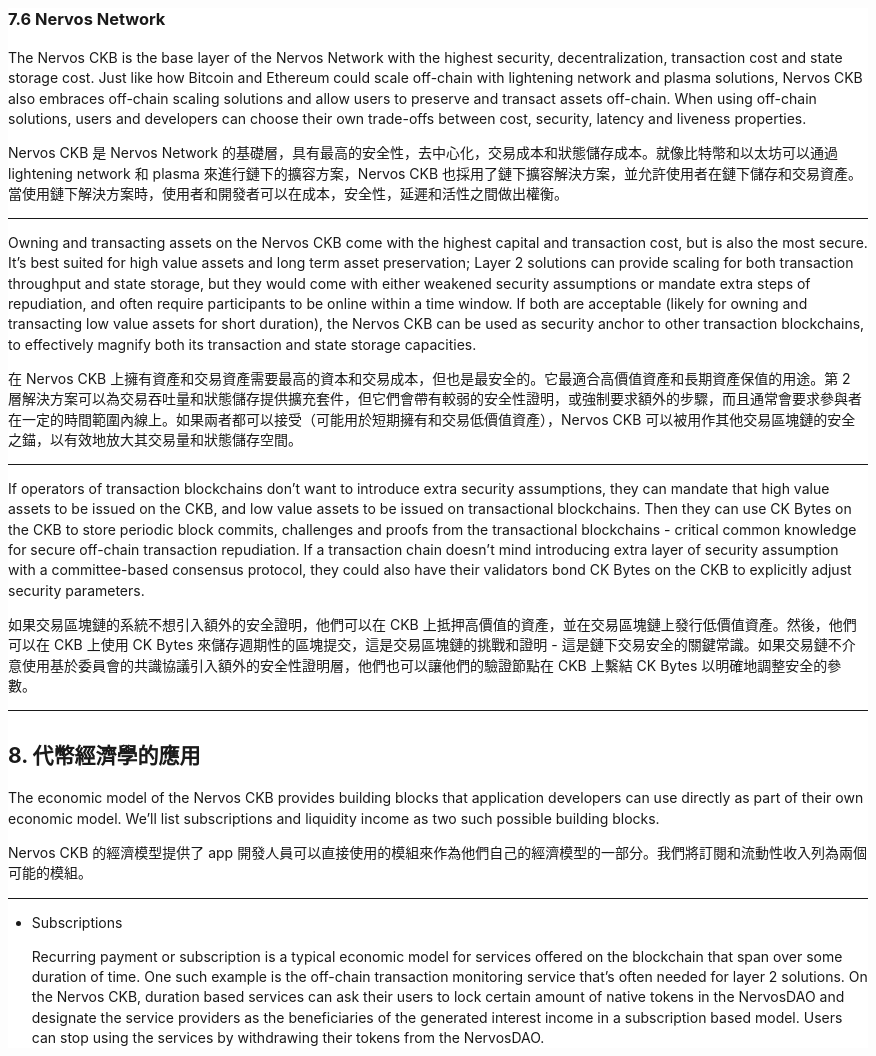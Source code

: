 ### 7.6 Nervos Network

The Nervos CKB is the base layer of the Nervos Network with the highest security, decentralization, transaction cost and state storage cost. Just like how Bitcoin and Ethereum could scale off-chain with lightening network and plasma solutions, Nervos CKB also embraces off-chain scaling solutions and allow users to preserve and transact assets off-chain. When using off-chain solutions, users and developers can choose their own trade-offs between cost, security, latency and liveness properties.

Nervos CKB 是 Nervos Network 的基礎層，具有最高的安全性，去中心化，交易成本和狀態儲存成本。就像比特幣和以太坊可以通過 lightening network 和 plasma 來進行鏈下的擴容方案，Nervos CKB 也採用了鏈下擴容解決方案，並允許使用者在鏈下儲存和交易資產。當使用鏈下解決方案時，使用者和開發者可以在成本，安全性，延遲和活性之間做出權衡。

* * *

Owning and transacting assets on the Nervos CKB come with the highest capital and transaction cost, but is also the most secure. It’s best suited for high value assets and long term asset preservation; Layer 2 solutions can provide scaling for both transaction throughput and state storage, but they would come with either weakened security assumptions or mandate extra steps of repudiation, and often require participants to be online within a time window. If both are acceptable (likely for owning and transacting low value assets for short duration), the Nervos CKB can be used as security anchor to other transaction blockchains, to effectively magnify both its transaction and state storage capacities.

在 Nervos CKB 上擁有資產和交易資產需要最高的資本和交易成本，但也是最安全的。它最適合高價值資產和長期資產保值的用途。第 2 層解決方案可以為交易吞吐量和狀態儲存提供擴充套件，但它們會帶有較弱的安全性證明，或強制要求額外的步驟，而且通常會要求參與者在一定的時間範圍內線上。如果兩者都可以接受（可能用於短期擁有和交易低價值資產），Nervos CKB 可以被用作其他交易區塊鏈的安全之錨，以有效地放大其交易量和狀態儲存空間。

* * *

If operators of transaction blockchains don’t want to introduce extra security assumptions, they can mandate that high value assets to be issued on the CKB, and low value assets to be issued on transactional blockchains. Then they can use CK Bytes on the CKB to store periodic block commits, challenges and proofs from the transactional blockchains - critical common knowledge for secure off-chain transaction repudiation. If a transaction chain doesn’t mind introducing extra layer of security assumption with a committee-based consensus protocol, they could also have their validators bond CK Bytes on the CKB to explicitly adjust security parameters.

如果交易區塊鏈的系統不想引入額外的安全證明，他們可以在 CKB 上抵押高價值的資產，並在交易區塊鏈上發行低價值資產。然後，他們可以在 CKB 上使用 CK Bytes 來儲存週期性的區塊提交，這是交易區塊鏈的挑戰和證明 - 這是鏈下交易安全的關鍵常識。如果交易鏈不介意使用基於委員會的共識協議引入額外的安全性證明層，他們也可以讓他們的驗證節點在 CKB 上繫結 CK Bytes 以明確地調整安全的參數。

* * *

## 8. 代幣經濟學的應用

The economic model of the Nervos CKB provides building blocks that application developers can use directly as part of their own economic model. We’ll list subscriptions and liquidity income as two such possible building blocks.

Nervos CKB 的經濟模型提供了 app 開發人員可以直接使用的模組來作為他們自己的經濟模型的一部分。我們將訂閱和流動性收入列為兩個可能的模組。

* * *

-   Subscriptions

    Recurring payment or subscription is a typical economic model for services offered on the blockchain that span over some duration of time. One such example is the off-chain transaction monitoring service that’s often needed for layer 2 solutions. On the Nervos CKB, duration based services can ask their users to lock certain amount of native tokens in the NervosDAO and designate the service providers as the beneficiaries of the generated interest income in a subscription based model. Users can stop using the services by withdrawing their tokens from the NervosDAO.

